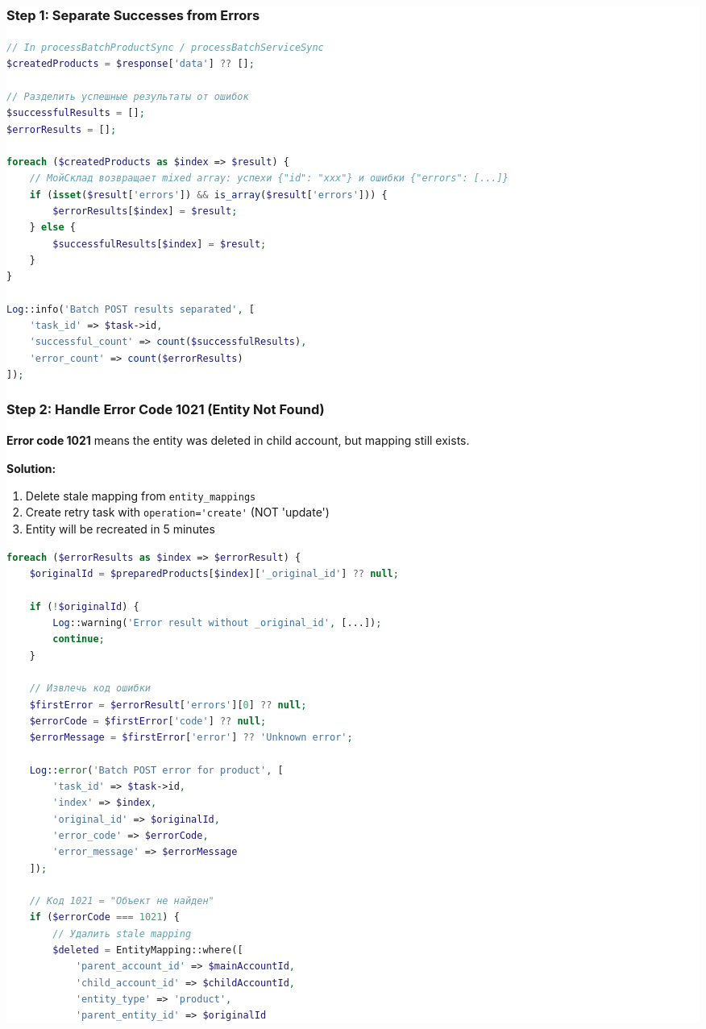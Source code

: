 ### Step 1: Separate Successes from Errors

```php
// In processBatchProductSync / processBatchServiceSync
$createdProducts = $response['data'] ?? [];

// Разделить успешные результаты от ошибок
$successfulResults = [];
$errorResults = [];

foreach ($createdProducts as $index => $result) {
    // МойСклад возвращает mixed array: успехи {"id": "xxx"} и ошибки {"errors": [...]}
    if (isset($result['errors']) && is_array($result['errors'])) {
        $errorResults[$index] = $result;
    } else {
        $successfulResults[$index] = $result;
    }
}

Log::info('Batch POST results separated', [
    'task_id' => $task->id,
    'successful_count' => count($successfulResults),
    'error_count' => count($errorResults)
]);
```

### Step 2: Handle Error Code 1021 (Entity Not Found)

**Error code 1021** means the entity was deleted in child account, but mapping still exists.

**Solution:**
1. Delete stale mapping from `entity_mappings`
2. Create retry task with `operation='create'` (NOT 'update')
3. Entity will be recreated in 5 minutes

```php
foreach ($errorResults as $index => $errorResult) {
    $originalId = $preparedProducts[$index]['_original_id'] ?? null;

    if (!$originalId) {
        Log::warning('Error result without _original_id', [...]);
        continue;
    }

    // Извлечь код ошибки
    $firstError = $errorResult['errors'][0] ?? null;
    $errorCode = $firstError['code'] ?? null;
    $errorMessage = $firstError['error'] ?? 'Unknown error';

    Log::error('Batch POST error for product', [
        'task_id' => $task->id,
        'index' => $index,
        'original_id' => $originalId,
        'error_code' => $errorCode,
        'error_message' => $errorMessage
    ]);

    // Код 1021 = "Объект не найден"
    if ($errorCode === 1021) {
        // Удалить stale mapping
        $deleted = EntityMapping::where([
            'parent_account_id' => $mainAccountId,
            'child_account_id' => $childAccountId,
            'entity_type' => 'product',
            'parent_entity_id' => $originalId
```